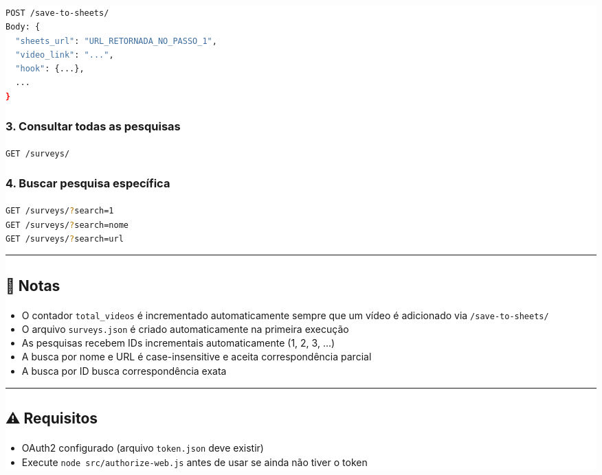 ```bash
POST /save-to-sheets/
Body: {
  "sheets_url": "URL_RETORNADA_NO_PASSO_1",
  "video_link": "...",
  "hook": {...},
  ...
}
```

### 3. Consultar todas as pesquisas

```bash
GET /surveys/
```

### 4. Buscar pesquisa específica

```bash
GET /surveys/?search=1
GET /surveys/?search=nome
GET /surveys/?search=url
```

---

## 📝 Notas

- O contador `total_videos` é incrementado automaticamente sempre que um vídeo é adicionado via `/save-to-sheets/`
- O arquivo `surveys.json` é criado automaticamente na primeira execução
- As pesquisas recebem IDs incrementais automaticamente (1, 2, 3, ...)
- A busca por nome e URL é case-insensitive e aceita correspondência parcial
- A busca por ID busca correspondência exata

---

## ⚠️ Requisitos

- OAuth2 configurado (arquivo `token.json` deve existir)
- Execute `node src/authorize-web.js` antes de usar se ainda não tiver o token
